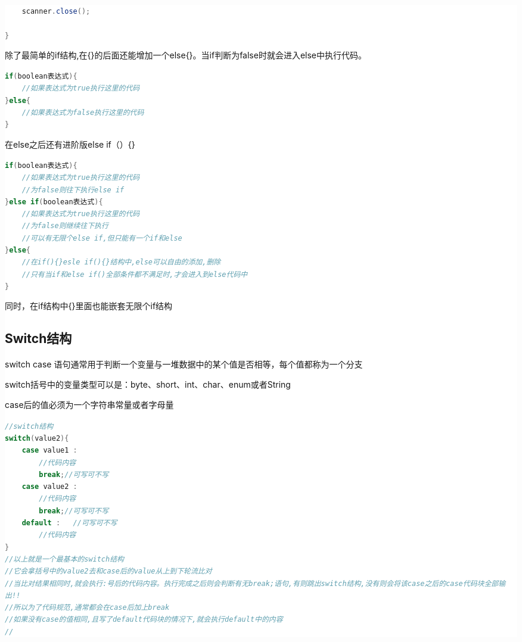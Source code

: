 ```java
    scanner.close();

}
```

除了最简单的if结构,在{}的后面还能增加一个else{}。当if判断为false时就会进入else中执行代码。

```java
if(boolean表达式){
    //如果表达式为true执行这里的代码
}else{
    //如果表达式为false执行这里的代码
}
```

在else之后还有进阶版else if（）{}

```java
if(boolean表达式){
    //如果表达式为true执行这里的代码
    //为false则往下执行else if
}else if(boolean表达式){
    //如果表达式为true执行这里的代码
    //为false则继续往下执行
    //可以有无限个else if,但只能有一个if和else
}else{
    //在if(){}esle if(){}结构中,else可以自由的添加,删除
    //只有当if和else if()全部条件都不满足时,才会进入到else代码中
}
```

同时，在if结构中{}里面也能嵌套无限个if结构



## Switch结构

switch case 语句通常用于判断一个变量与一堆数据中的某个值是否相等，每个值都称为一个分支

switch括号中的变量类型可以是：byte、short、int、char、enum或者String

case后的值必须为一个字符串常量或者字母量

```java
//switch结构
switch(value2){
    case value1 :
        //代码内容
        break;//可写可不写
    case value2 :
        //代码内容
        break;//可写可不写
    default :	//可写可不写
        //代码内容
}
//以上就是一个最基本的switch结构
//它会拿括号中的value2去和case后的value从上到下轮流比对
//当比对结果相同时,就会执行:号后的代码内容。执行完成之后则会判断有无break;语句,有则跳出switch结构,没有则会将该case之后的case代码块全部输出!!
//所以为了代码规范,通常都会在case后加上break
//如果没有case的值相同,且写了default代码块的情况下,就会执行default中的内容
//
```
